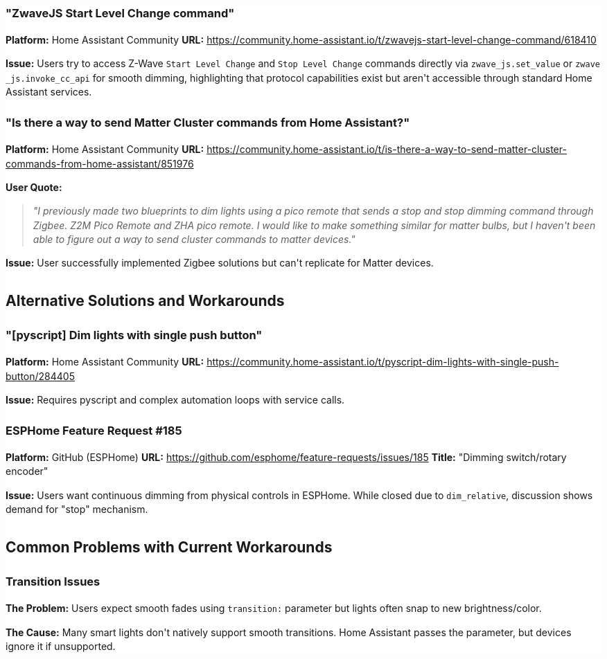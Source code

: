 ### "ZwaveJS Start Level Change command"

**Platform:** Home Assistant Community
**URL:** <https://community.home-assistant.io/t/zwavejs-start-level-change-command/618410>

**Issue:** Users try to access Z-Wave `Start Level Change` and `Stop Level Change` commands directly via `zwave_js.set_value` or `zwave_js.invoke_cc_api` for smooth dimming, highlighting that protocol capabilities exist but aren't accessible through standard Home Assistant services.

### "Is there a way to send Matter Cluster commands from Home Assistant?"

**Platform:** Home Assistant Community
**URL:** <https://community.home-assistant.io/t/is-there-a-way-to-send-matter-cluster-commands-from-home-assistant/851976>

**User Quote:**

> _"I previously made two blueprints to dim lights using a pico remote that sends a stop and stop dimming command
    through Zigbee. Z2M Pico Remote and ZHA pico remote. I would like to make something similar for matter bulbs, but I
    haven't been able to figure out a way to send cluster commands to matter devices."_

**Issue:** User successfully implemented Zigbee solutions but can't replicate for Matter devices.

## Alternative Solutions and Workarounds

### "\[pyscript\] Dim lights with single push button"

**Platform:** Home Assistant Community
**URL:** <https://community.home-assistant.io/t/pyscript-dim-lights-with-single-push-button/284405>

**Issue:** Requires pyscript and complex automation loops with service calls.

### ESPHome Feature Request #185

**Platform:** GitHub (ESPHome)
**URL:** <https://github.com/esphome/feature-requests/issues/185>
**Title:** "Dimming switch/rotary encoder"

**Issue:** Users want continuous dimming from physical controls in ESPHome. While closed due to `dim_relative`, discussion shows demand for "stop" mechanism.

## Common Problems with Current Workarounds

### Transition Issues

**The Problem:** Users expect smooth fades using `transition:` parameter but lights often snap to new brightness/color.

**The Cause:** Many smart lights don't natively support smooth transitions. Home Assistant passes the parameter, but devices ignore it if unsupported.
